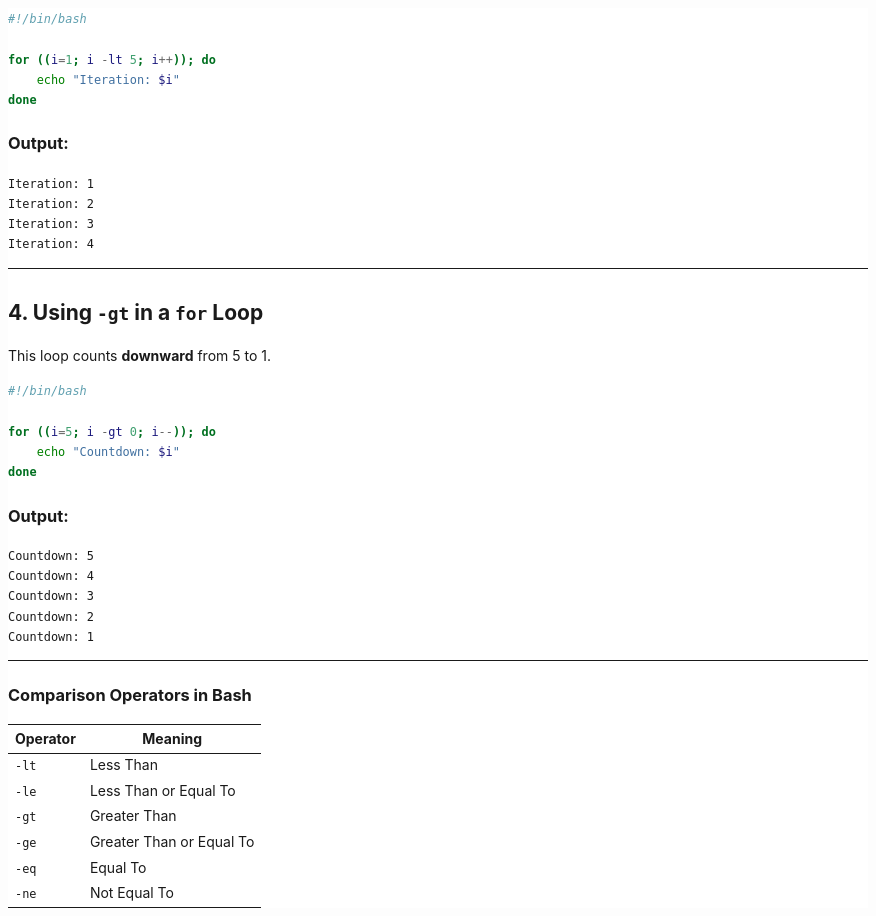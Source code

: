 ```bash
#!/bin/bash

for ((i=1; i -lt 5; i++)); do
    echo "Iteration: $i"
done
```

### **Output:**
```
Iteration: 1
Iteration: 2
Iteration: 3
Iteration: 4
```

---

## **4. Using `-gt` in a `for` Loop**
This loop counts **downward** from 5 to 1.

```bash
#!/bin/bash

for ((i=5; i -gt 0; i--)); do
    echo "Countdown: $i"
done
```

### **Output:**
```
Countdown: 5
Countdown: 4
Countdown: 3
Countdown: 2
Countdown: 1
```

---

### **Comparison Operators in Bash**
| Operator | Meaning |
|----------|---------|
| `-lt` | Less Than |
| `-le` | Less Than or Equal To |
| `-gt` | Greater Than |
| `-ge` | Greater Than or Equal To |
| `-eq` | Equal To |
| `-ne` | Not Equal To |
